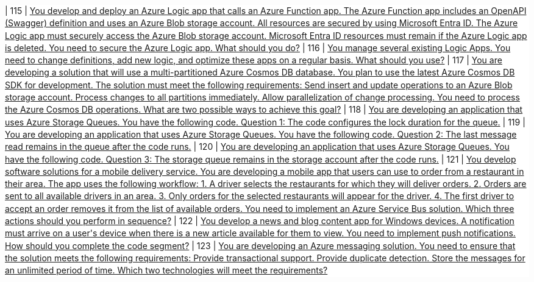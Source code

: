 | 115   | [You develop and deploy an Azure Logic app that calls an Azure Function app. The Azure Function app includes an OpenAPI (Swagger) definition and uses an Azure Blob storage account. All resources are secured by using Microsoft Entra ID. The Azure Logic app must securely access the Azure Blob storage account. Microsoft Entra ID resources must remain if the Azure Logic app is deleted. You need to secure the Azure Logic app. What should you do?](#you-develop-and-deploy-an-azure-logic-app-that-calls-an-azure-function-app-the-azure-function-app-includes-an-openapi-swagger-definition-and-uses-an-azure-blob-storage-account-all-resources-are-secured-by-using-microsoft-entra-id-the-azure-logic-app-must-securely-access-the-azure-blob-storage-account-microsoft-entra-id-resources-must-remain-if-the-azure-logic-app-is-deleted-you-need-to-secure-the-azure-logic-app-what-should-you-do)
| 116   | [You manage several existing Logic Apps. You need to change definitions, add new logic, and optimize these apps on a regular basis. What should you use?](#you-manage-several-existing-logic-apps-you-need-to-change-definitions-add-new-logic-and-optimize-these-apps-on-a-regular-basis-what-should-you-use)
| 117   | [You are developing a solution that will use a multi-partitioned Azure Cosmos DB database. You plan to use the latest Azure Cosmos DB SDK for development. The solution must meet the following requirements: Send insert and update operations to an Azure Blob storage account. Process changes to all partitions immediately. Allow parallelization of change processing. You need to process the Azure Cosmos DB operations. What are two possible ways to achieve this goal?](#you-are-developing-a-solution-that-will-use-a-multi-partitioned-azure-cosmos-db-database-you-plan-to-use-the-latest-azure-cosmos-db-sdk-for-development-the-solution-must-meet-the-following-requirements-send-insert-and-update-operations-to-an-azure-blob-storage-account-process-changes-to-all-partitions-immediately-allow-parallelization-of-change-processing-you-need-to-process-the-azure-cosmos-db-operations-what-are-two-possible-ways-to-achieve-this-goal)
| 118   | [You are developing an application that uses Azure Storage Queues. You have the following code. Question 1: The code configures the lock duration for the queue.](#you-are-developing-an-application-that-uses-azure-storage-queues-you-have-the-following-code-question-1-the-code-configures-the-lock-duration-for-the-queue)
| 119   | [You are developing an application that uses Azure Storage Queues. You have the following code. Question 2: The last message read remains in the queue after the code runs.](#you-are-developing-an-application-that-uses-azure-storage-queues-you-have-the-following-code-question-2-the-last-message-read-remains-in-the-queue-after-the-code-runs)
| 120   | [You are developing an application that uses Azure Storage Queues. You have the following code. Question 3: The storage queue remains in the storage account after the code runs.](#you-are-developing-an-application-that-uses-azure-storage-queues-you-have-the-following-code-question-3-the-storage-queue-remains-in-the-storage-account-after-the-code-runs)
| 121   | [You develop software solutions for a mobile delivery service. You are developing a mobile app that users can use to order from a restaurant in their area. The app uses the following workflow: 1. A driver selects the restaurants for which they will deliver orders. 2. Orders are sent to all available drivers in an area. 3. Only orders for the selected restaurants will appear for the driver. 4. The first driver to accept an order removes it from the list of available orders. You need to implement an Azure Service Bus solution. Which three actions should you perform in sequence?](#you-develop-software-solutions-for-a-mobile-delivery-service-you-are-developing-a-mobile-app-that-users-can-use-to-order-from-a-restaurant-in-their-area-the-app-uses-the-following-workflow-1-a-driver-selects-the-restaurants-for-which-they-will-deliver-orders-2-orders-are-sent-to-all-available-drivers-in-an-area-3-only-orders-for-the-selected-restaurants-will-appear-for-the-driver-4-the-first-driver-to-accept-an-order-removes-it-from-the-list-of-available-orders-you-need-to-implement-an-azure-service-bus-solution-which-three-actions-should-you-perform-in-sequence)
| 122   | [You develop a news and blog content app for Windows devices. A notification must arrive on a user's device when there is a new article available for them to view. You need to implement push notifications. How should you complete the code segment?](#you-develop-a-news-and-blog-content-app-for-windows-devices-a-notification-must-arrive-on-a-users-device-when-there-is-a-new-article-available-for-them-to-view-you-need-to-implement-push-notifications-how-should-you-complete-the-code-segment)
| 123   | [You are developing an Azure messaging solution. You need to ensure that the solution meets the following requirements: Provide transactional support. Provide duplicate detection. Store the messages for an unlimited period of time. Which two technologies will meet the requirements?](#you-are-developing-an-azure-messaging-solution-you-need-to-ensure-that-the-solution-meets-the-following-requirements-provide-transactional-support-provide-duplicate-detection-store-the-messages-for-an-unlimited-period-of-time-which-two-technologies-will-meet-the-requirements)